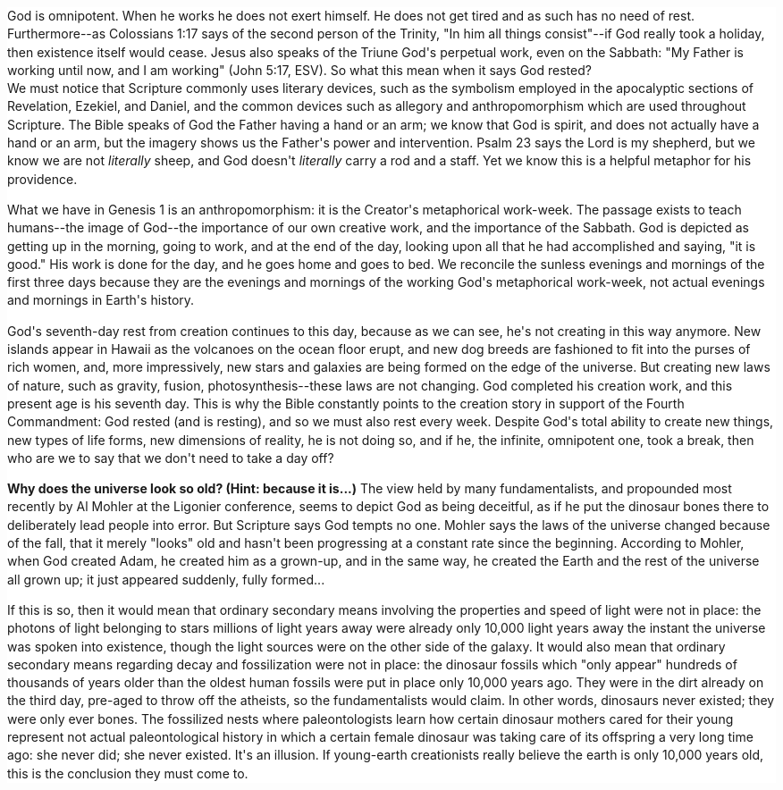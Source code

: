 </div>
<div>God is omnipotent. When he works he does not exert himself. He does not get tired and as such has no need of rest. Furthermore--as Colossians 1:17 says of the second person of the Trinity, "In him all things consist"--if God really took a holiday, then existence itself would cease. Jesus also speaks of the Triune God's perpetual work, even on the Sabbath: "My Father is working until now, and I am working" (John 5:17, ESV). So what this mean when it says God rested?</div>
We must notice that Scripture commonly uses literary devices, such as the symbolism employed in the apocalyptic sections of Revelation, Ezekiel, and Daniel, and the common devices such as allegory and anthropomorphism which are used throughout Scripture. The Bible speaks of God the Father having a hand or an arm; we know that God is spirit, and does not actually have a hand or an arm, but the imagery shows us the Father's power and intervention. Psalm 23 says the Lord is my shepherd, but we know we are not <em>literally</em> sheep, and God doesn't <em>literally</em> carry a rod and a staff. Yet we know this is a helpful metaphor for his providence.

What we have in Genesis 1 is an anthropomorphism: it is the Creator's metaphorical work-week. The passage exists to teach humans--the image of God--the importance of our own creative work, and the importance of the Sabbath. God is depicted as getting up in the morning, going to work, and at the end of the day, looking upon all that he had accomplished and saying, "it is good." His work is done for the day, and he goes home and goes to bed. We reconcile the sunless evenings and mornings of the first three days because they are the evenings and mornings of the working God's metaphorical work-week, not actual evenings and mornings in Earth's history.

God's seventh-day rest from creation continues to this day, because as we can see, he's not creating in this way anymore. New islands appear in Hawaii as the volcanoes on the ocean floor erupt, and new dog breeds are fashioned to fit into the purses of rich women, and, more impressively, new stars and galaxies are being formed on the edge of the universe. But creating new laws of nature, such as gravity, fusion, photosynthesis--these laws are not changing. God completed his creation work, and this present age is his seventh day. This is why the Bible constantly points to the creation story in support of the Fourth Commandment: God rested (and is resting), and so we must also rest every week. Despite God's total ability to create new things, new types of life forms, new dimensions of reality, he is not doing so, and if he, the infinite, omnipotent one, took a break, then who are we to say that we don't need to take a day off?

<strong>Why does the universe look so old? (Hint: because it is...)</strong>
The view held by many fundamentalists, and propounded most recently by Al Mohler at the Ligonier conference, seems to depict God as being deceitful, as if he put the dinosaur bones there to deliberately lead people into error. But Scripture says God tempts no one. Mohler says the laws of the universe changed because of the fall, that it merely "looks" old and hasn't been progressing at a constant rate since the beginning. According to Mohler, when God created Adam, he created him as a grown-up, and in the same way, he created the Earth and the rest of the universe all grown up; it just appeared suddenly, fully formed...

If this is so, then it would mean that ordinary secondary means involving the properties and speed of light were not in place: the photons of light belonging to stars millions of light years away were already only 10,000 light years away the instant the universe was spoken into existence, though the light sources were on the other side of the galaxy. It would also mean that ordinary secondary means regarding decay and fossilization were not in place: the dinosaur fossils which "only appear" hundreds of thousands of years older than the oldest human fossils were put in place only 10,000 years ago. They were in the dirt already on the third day, pre-aged to throw off the atheists, so the fundamentalists would claim. In other words, dinosaurs never existed; they were only ever bones. The fossilized nests where paleontologists learn how certain dinosaur mothers cared for their young represent not actual paleontological history in which a certain female dinosaur was taking care of its offspring a very long time ago: she never did; she never existed. It's an illusion. If young-earth creationists really believe the earth is only 10,000 years old, this is the conclusion they must come to.
